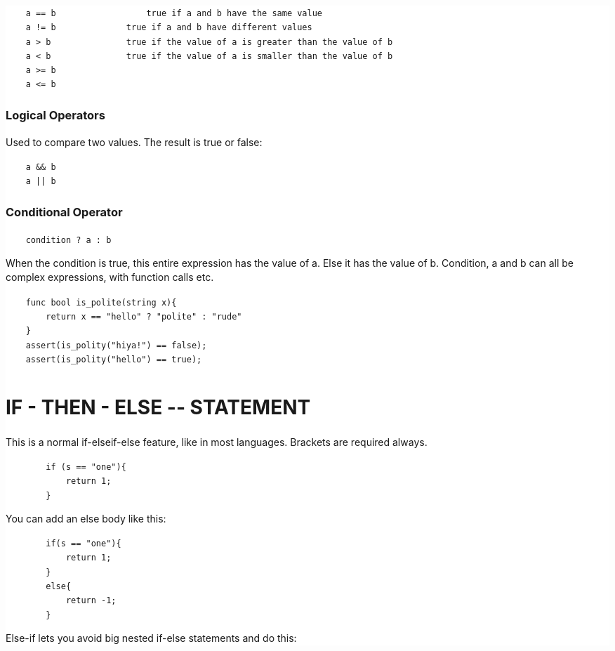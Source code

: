```
	a == b					true if a and b have the same value
	a != b				true if a and b have different values
	a > b				true if the value of a is greater than the value of b
	a < b				true if the value of a is smaller than the value of b
	a >= b
	a <= b
```

### Logical Operators
Used to compare two values. The result is true or false:

```
	a && b
	a || b
```

### Conditional Operator
```
	condition ? a : b
```

When the condition is true, this entire expression has the value of a. Else it has the value of b. Condition, a and b can all be complex expressions, with function calls etc.

```
	func bool is_polite(string x){
		return x == "hello" ? "polite" : "rude"
	}
	assert(is_polity("hiya!") == false);
	assert(is_polity("hello") == true);
```


# IF - THEN - ELSE -- STATEMENT

This is a normal if-elseif-else feature, like in most languages. Brackets are required always.

```
		if (s == "one"){
			return 1;
		}
```

You can add an else body like this:

```
		if(s == "one"){
			return 1;
		}
		else{
			return -1;
		}
```

Else-if lets you avoid big nested if-else statements and do this:
